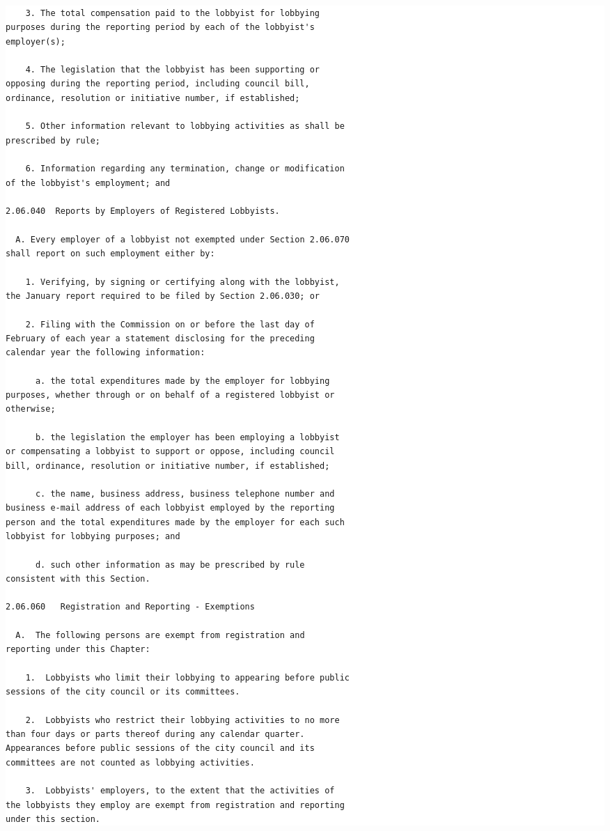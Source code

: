         3. The total compensation paid to the lobbyist for lobbying  
    purposes during the reporting period by each of the lobbyist's  
    employer(s);  
  
        4. The legislation that the lobbyist has been supporting or  
    opposing during the reporting period, including council bill,  
    ordinance, resolution or initiative number, if established;  
  
        5. Other information relevant to lobbying activities as shall be  
    prescribed by rule;  
  
        6. Information regarding any termination, change or modification  
    of the lobbyist's employment; and  
  
    2.06.040  Reports by Employers of Registered Lobbyists.  
  
      A. Every employer of a lobbyist not exempted under Section 2.06.070  
    shall report on such employment either by:  
  
        1. Verifying, by signing or certifying along with the lobbyist,  
    the January report required to be filed by Section 2.06.030; or  
  
        2. Filing with the Commission on or before the last day of  
    February of each year a statement disclosing for the preceding  
    calendar year the following information:  
  
          a. the total expenditures made by the employer for lobbying  
    purposes, whether through or on behalf of a registered lobbyist or  
    otherwise;  
  
          b. the legislation the employer has been employing a lobbyist  
    or compensating a lobbyist to support or oppose, including council  
    bill, ordinance, resolution or initiative number, if established;  
  
          c. the name, business address, business telephone number and  
    business e-mail address of each lobbyist employed by the reporting  
    person and the total expenditures made by the employer for each such  
    lobbyist for lobbying purposes; and  
  
          d. such other information as may be prescribed by rule  
    consistent with this Section.  
  
    2.06.060   Registration and Reporting - Exemptions  
  
      A.  The following persons are exempt from registration and  
    reporting under this Chapter:  
  
        1.  Lobbyists who limit their lobbying to appearing before public  
    sessions of the city council or its committees.  
  
        2.  Lobbyists who restrict their lobbying activities to no more  
    than four days or parts thereof during any calendar quarter.  
    Appearances before public sessions of the city council and its  
    committees are not counted as lobbying activities.  
  
        3.  Lobbyists' employers, to the extent that the activities of  
    the lobbyists they employ are exempt from registration and reporting  
    under this section.  
  
